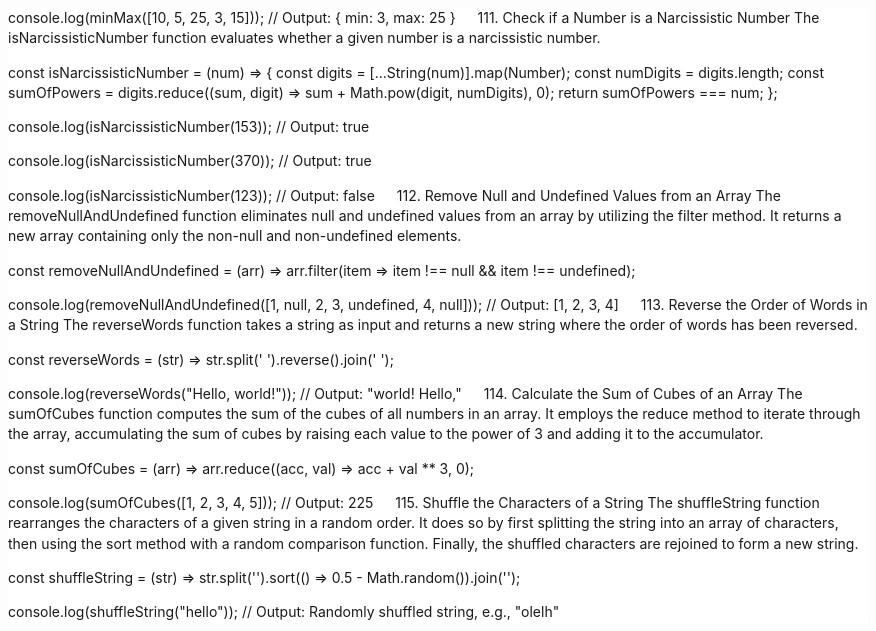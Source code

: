 console.log(minMax([10, 5, 25, 3, 15]));
// Output: { min: 3, max: 25 }
 
111. Check if a Number is a Narcissistic Number
The isNarcissisticNumber function evaluates whether a given number is a narcissistic number.

const isNarcissisticNumber = (num) => {
  const digits = [...String(num)].map(Number);
  const numDigits = digits.length;
  const sumOfPowers = digits.reduce((sum, digit) => sum + Math.pow(digit, numDigits), 0);
  return sumOfPowers === num;
};

console.log(isNarcissisticNumber(153));
// Output: true

console.log(isNarcissisticNumber(370));
// Output: true

console.log(isNarcissisticNumber(123));
// Output: false
 
112. Remove Null and Undefined Values from an Array
The removeNullAndUndefined function eliminates null and undefined values from an array by utilizing the filter method. It returns a new array containing only the non-null and non-undefined elements.

const removeNullAndUndefined = (arr) => arr.filter(item => item !== null && item !== undefined);

console.log(removeNullAndUndefined([1, null, 2, 3, undefined, 4, null]));
// Output: [1, 2, 3, 4]
 
113. Reverse the Order of Words in a String
The reverseWords function takes a string as input and returns a new string where the order of words has been reversed.

const reverseWords = (str) => str.split(' ').reverse().join(' ');

console.log(reverseWords("Hello, world!"));
// Output: "world! Hello,"
 
114. Calculate the Sum of Cubes of an Array
The sumOfCubes function computes the sum of the cubes of all numbers in an array. It employs the reduce method to iterate through the array, accumulating the sum of cubes by raising each value to the power of 3 and adding it to the accumulator.

const sumOfCubes = (arr) => arr.reduce((acc, val) => acc + val ** 3, 0);

console.log(sumOfCubes([1, 2, 3, 4, 5]));
// Output: 225
 
115. Shuffle the Characters of a String
The shuffleString function rearranges the characters of a given string in a random order. It does so by first splitting the string into an array of characters, then using the sort method with a random comparison function. Finally, the shuffled characters are rejoined to form a new string.

const shuffleString = (str) => str.split('').sort(() => 0.5 - Math.random()).join('');

console.log(shuffleString("hello"));
// Output: Randomly shuffled string, e.g., "olelh"
 